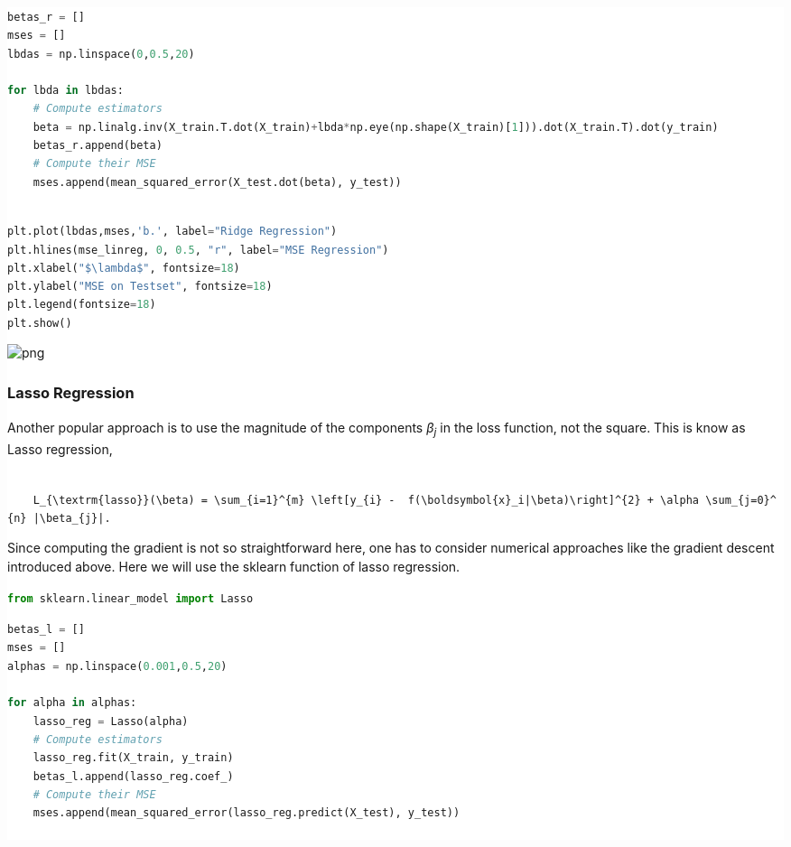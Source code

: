 
```python
betas_r = []
mses = []
lbdas = np.linspace(0,0.5,20)

for lbda in lbdas:
    # Compute estimators
    beta = np.linalg.inv(X_train.T.dot(X_train)+lbda*np.eye(np.shape(X_train)[1])).dot(X_train.T).dot(y_train)
    betas_r.append(beta)
    # Compute their MSE
    mses.append(mean_squared_error(X_test.dot(beta), y_test))
    
```


```python
plt.plot(lbdas,mses,'b.', label="Ridge Regression")
plt.hlines(mse_linreg, 0, 0.5, "r", label="MSE Regression")
plt.xlabel("$\lambda$", fontsize=18)
plt.ylabel("MSE on Testset", fontsize=18)
plt.legend(fontsize=18)
plt.show()
```


    
![png](../../_static/exercise_specific/Linear_Regression/output_81_0.png)
    


### Lasso Regression

Another popular approach is to use the magnitude of the components $\beta_j$ in the loss function, not the square. This is know as Lasso regression, 
```{math}

    L_{\textrm{lasso}}(\beta) = \sum_{i=1}^{m} \left[y_{i} -  f(\boldsymbol{x}_i|\beta)\right]^{2} + \alpha \sum_{j=0}^{n} |\beta_{j}|.
```
Since computing the gradient is not so straightforward here, one has to consider numerical approaches like the gradient descent introduced above. Here we will use the sklearn function of lasso regression.



```python
from sklearn.linear_model import Lasso
```


```python
betas_l = []
mses = []
alphas = np.linspace(0.001,0.5,20)

for alpha in alphas:
    lasso_reg = Lasso(alpha)
    # Compute estimators
    lasso_reg.fit(X_train, y_train)
    betas_l.append(lasso_reg.coef_)
    # Compute their MSE
    mses.append(mean_squared_error(lasso_reg.predict(X_test), y_test))
    
```
